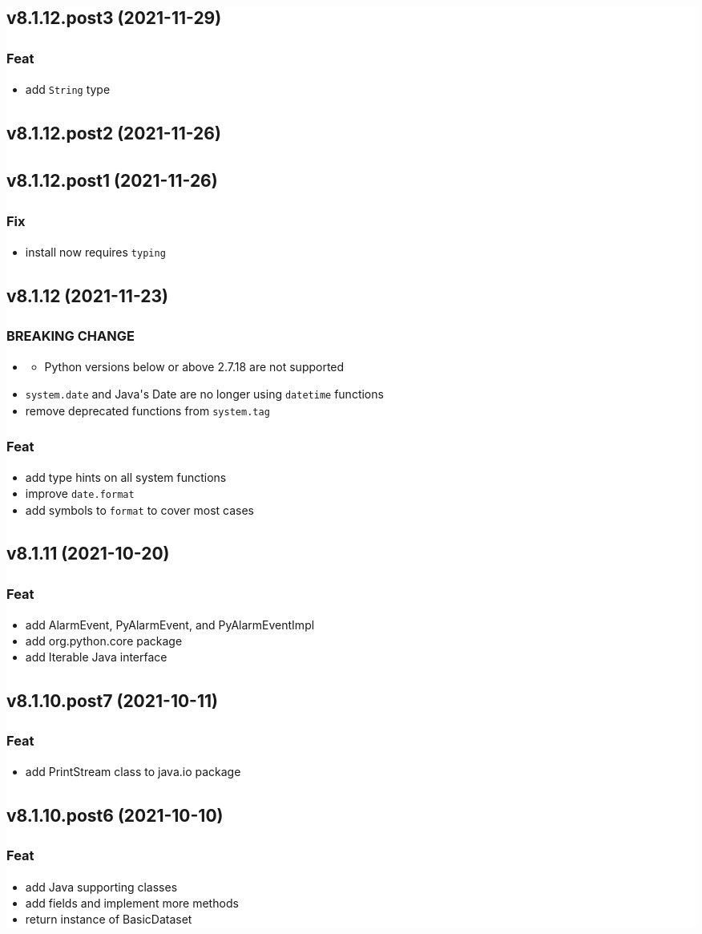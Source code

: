 ## v8.1.12.post3 (2021-11-29)

### Feat

- add `String` type

## v8.1.12.post2 (2021-11-26)

## v8.1.12.post1 (2021-11-26)

### Fix

- install now requires `typing`

## v8.1.12 (2021-11-23)

### BREAKING CHANGE

- * Python versions below or above 2.7.18 are not supported
* `system.date` and Java's Date are no longer using `datetime` functions
* remove deprecated functions from `system.tag`

### Feat

- add type hints on all system functions
- improve `date.format`
- add symbols to `format` to cover most cases

## v8.1.11 (2021-10-20)

### Feat

- add AlarmEvent, PyAlarmEvent, and PyAlarmEventImpl
- add org.python.core package
- add Iterable Java interface

## v8.1.10.post7 (2021-10-11)

### Feat

- add PrintStream class to java.io package

## v8.1.10.post6 (2021-10-10)

### Feat

- add Java supporting classes
- add fields and implement more methods
- return instance of BasicDataset
